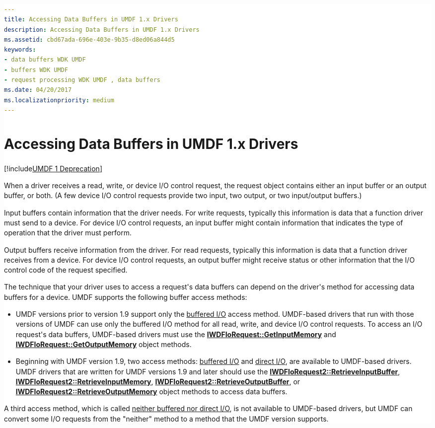 ```yaml
---
title: Accessing Data Buffers in UMDF 1.x Drivers
description: Accessing Data Buffers in UMDF 1.x Drivers
ms.assetid: cbd67ada-696e-403e-9b35-d8ed06a844d5
keywords:
- data buffers WDK UMDF
- buffers WDK UMDF
- request processing WDK UMDF , data buffers
ms.date: 04/20/2017
ms.localizationpriority: medium
---
```


# Accessing Data Buffers in UMDF 1.x Drivers


[!include[UMDF 1 Deprecation](../includes/umdf-1-deprecation.md)]

When a driver receives a read, write, or device I/O control request, the request object contains either an input buffer or an output buffer, or both. (A few device I/O control requests provide two input, two output, or two input/output buffers.)

Input buffers contain information that the driver needs. For write requests, typically this information is data that a function driver must send to a device. For device I/O control requests, an input buffer might contain information that indicates the type of operation that the driver must perform.

Output buffers receive information from the driver. For read requests, typically this information is data that a function driver receives from a device. For device I/O control requests, an output buffer might receive status or other information that the I/O control code of the request specified.

The technique that your driver uses to access a request's data buffers can depend on the driver's method for accessing data buffers for a device. UMDF supports the following buffer access methods:

-   UMDF versions prior to version 1.9 support only the [buffered I/O](#using-buffered-i-o-in-umdf-drivers) access method. UMDF-based drivers that run with those versions of UMDF can use only the buffered I/O method for all read, write, and device I/O control requests. To access an I/O request's data buffers, UMDF-based drivers must use the [**IWDFIoRequest::GetInputMemory**](https://docs.microsoft.com/windows-hardware/drivers/ddi/wudfddi/nf-wudfddi-iwdfiorequest-getinputmemory) and [**IWDFIoRequest::GetOutputMemory**](https://docs.microsoft.com/windows-hardware/drivers/ddi/wudfddi/nf-wudfddi-iwdfiorequest-getoutputmemory) object methods.

-   Beginning with UMDF version 1.9, two access methods: [buffered I/O](#using-buffered-i-o-in-umdf-drivers) and [direct I/O](#using-direct-i-o-in-umdf-drivers), are available to UMDF-based drivers. UMDF drivers that are written for UMDF versions 1.9 and later should use the [**IWDFIoRequest2::RetrieveInputBuffer**](https://docs.microsoft.com/windows-hardware/drivers/ddi/wudfddi/nf-wudfddi-iwdfiorequest2-retrieveinputbuffer), [**IWDFIoRequest2::RetrieveInputMemory**](https://docs.microsoft.com/windows-hardware/drivers/ddi/wudfddi/nf-wudfddi-iwdfiorequest2-retrieveinputmemory), [**IWDFIoRequest2::RetrieveOutputBuffer**](https://docs.microsoft.com/windows-hardware/drivers/ddi/wudfddi/nf-wudfddi-iwdfiorequest2-retrieveoutputbuffer), or [**IWDFIoRequest2::RetrieveOutputMemory**](https://docs.microsoft.com/windows-hardware/drivers/ddi/wudfddi/nf-wudfddi-iwdfiorequest2-retrieveoutputmemory) object methods to access data buffers.

A third access method, which is called [neither buffered nor direct I/O](#using-neither-buffered-i-o-nor-direct-i-o-in-umdf-drivers), is not available to UMDF-based drivers, but UMDF can convert some I/O requests from the "neither" method to a method that the UMDF version supports.
